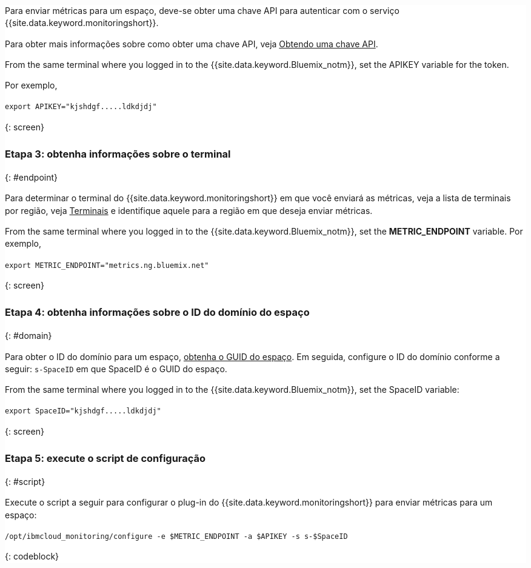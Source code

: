 Para enviar métricas para um espaço, deve-se obter uma chave API para autenticar com o serviço {{site.data.keyword.monitoringshort}}.

Para obter mais informações sobre como obter uma chave API, veja [Obtendo uma chave API](/docs/services/cloud-monitoring/security/auth_api_key.html#auth_api_key).
	
From the same terminal where you logged in to the {{site.data.keyword.Bluemix_notm}}, set the APIKEY variable for the token.

Por exemplo,

```
export APIKEY="kjshdgf.....ldkdjdj"
```
{: screen}
	
### Etapa 3: obtenha informações sobre o terminal
{: #endpoint}

Para determinar o terminal do {{site.data.keyword.monitoringshort}} em que você enviará as métricas, veja a lista de terminais por região, veja [Terminais](/docs/services/cloud-monitoring/send_retrieve_metrics_ov.html#endpoints) e identifique aquele para a região em que deseja enviar métricas.

From the same terminal where you logged in to the {{site.data.keyword.Bluemix_notm}}, set the **METRIC_ENDPOINT** variable. Por exemplo,

```
export METRIC_ENDPOINT="metrics.ng.bluemix.net"
```
{: screen}



### Etapa 4: obtenha informações sobre o ID do domínio do espaço
{: #domain}

Para obter o ID do domínio para um espaço, [obtenha o GUID do espaço](/docs/services/cloud-monitoring/qa/cli_qa.html#space_guid). Em seguida, configure o ID do domínio conforme a seguir: `s-SpaceID` em que SpaceID é o GUID do espaço.

From the same terminal where you logged in to the {{site.data.keyword.Bluemix_notm}}, set the SpaceID variable:

```
export SpaceID="kjshdgf.....ldkdjdj"
```
{: screen}



### Etapa 5: execute o script de configuração
{: #script}

Execute o script a seguir para configurar o plug-in do {{site.data.keyword.monitoringshort}} para enviar métricas para um espaço:

```
/opt/ibmcloud_monitoring/configure -e $METRIC_ENDPOINT -a $APIKEY -s s-$SpaceID
```
{: codeblock}
